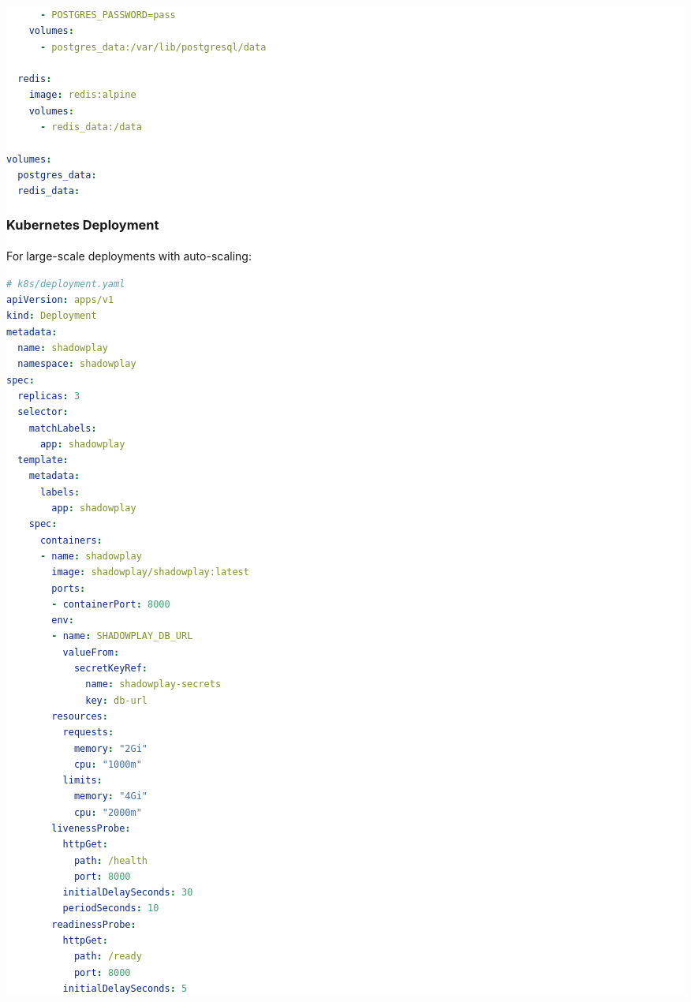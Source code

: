 ```yaml
      - POSTGRES_PASSWORD=pass
    volumes:
      - postgres_data:/var/lib/postgresql/data
  
  redis:
    image: redis:alpine
    volumes:
      - redis_data:/data

volumes:
  postgres_data:
  redis_data:
```

### Kubernetes Deployment

For large-scale deployments with auto-scaling:

```yaml
# k8s/deployment.yaml
apiVersion: apps/v1
kind: Deployment
metadata:
  name: shadowplay
  namespace: shadowplay
spec:
  replicas: 3
  selector:
    matchLabels:
      app: shadowplay
  template:
    metadata:
      labels:
        app: shadowplay
    spec:
      containers:
      - name: shadowplay
        image: shadowplay/shadowplay:latest
        ports:
        - containerPort: 8000
        env:
        - name: SHADOWPLAY_DB_URL
          valueFrom:
            secretKeyRef:
              name: shadowplay-secrets
              key: db-url
        resources:
          requests:
            memory: "2Gi"
            cpu: "1000m"
          limits:
            memory: "4Gi"
            cpu: "2000m"
        livenessProbe:
          httpGet:
            path: /health
            port: 8000
          initialDelaySeconds: 30
          periodSeconds: 10
        readinessProbe:
          httpGet:
            path: /ready
            port: 8000
          initialDelaySeconds: 5
```